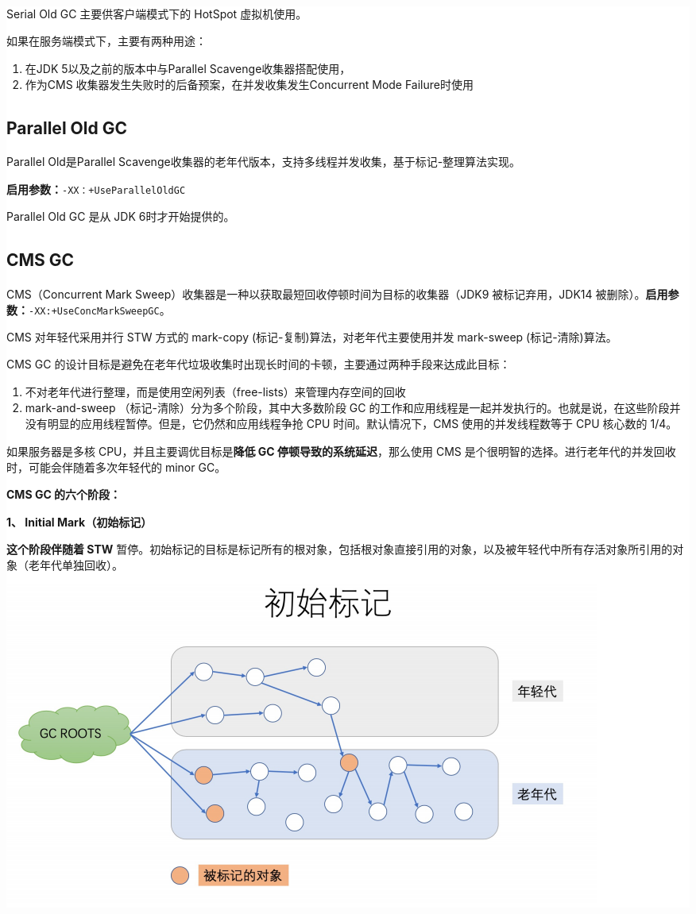 Serial Old GC 主要供客户端模式下的 HotSpot 虚拟机使用。

如果在服务端模式下，主要有两种用途：

1. 在JDK 5以及之前的版本中与Parallel Scavenge收集器搭配使用，
2. 作为CMS 收集器发生失败时的后备预案，在并发收集发生Concurrent Mode Failure时使用

## Parallel Old GC

Parallel Old是Parallel Scavenge收集器的老年代版本，支持多线程并发收集，基于标记-整理算法实现。

**启用参数：**​`-XX：+UseParallelOldGC`

Parallel Old GC 是从 JDK 6时才开始提供的。

## CMS GC

CMS（Concurrent Mark Sweep）收集器是一种以获取最短回收停顿时间为目标的收集器（JDK9 被标记弃用，JDK14 被删除）。**启用参数：**​`-XX:+UseConcMarkSweepGC`。

CMS 对年轻代采用并行 STW 方式的 mark-copy (标记-复制)算法，对老年代主要使用并发 mark-sweep (标记-清除)算法。

CMS GC 的设计目标是避免在老年代垃圾收集时出现长时间的卡顿，主要通过两种手段来达成此目标：

1. 不对老年代进行整理，而是使用空闲列表（free-lists）来管理内存空间的回收
2. mark-and-sweep （标记-清除）分为多个阶段，其中大多数阶段 GC 的工作和应用线程是一起并发执行的。也就是说，在这些阶段并没有明显的应用线程暂停。但是，它仍然和应用线程争抢 CPU 时间。默认情况下，CMS 使用的并发线程数等于 CPU 核心数的 1/4。

如果服务器是多核 CPU，并且主要调优目标是**降低 GC 停顿导致的系统延迟**，那么使用 CMS 是个很明智的选择。进行老年代的并发回收时，可能会伴随着多次年轻代的 minor GC。

**CMS GC 的六个阶段：**

**1、 Initial Mark（初始标记）**

**这个阶段伴随着 STW** 暂停。初始标记的目标是标记所有的根对象，包括根对象直接引用的对象，以及被年轻代中所有存活对象所引用的对象（老年代单独回收）。

![image-20210601214418854](assets/20210601214425.png)
